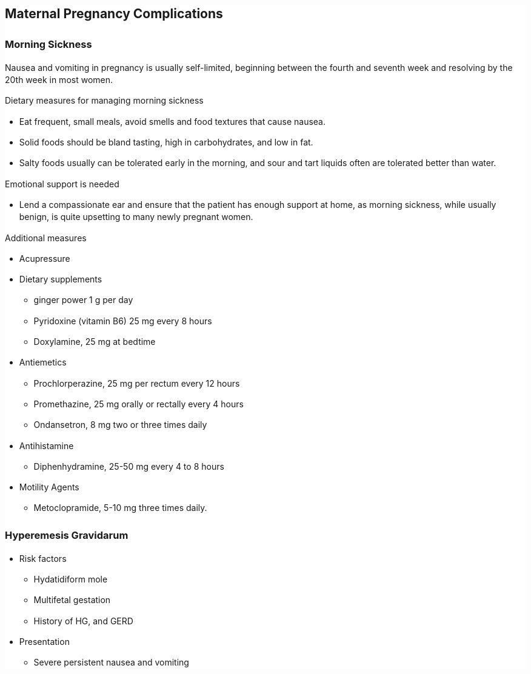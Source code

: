 Maternal Pregnancy Complications
--------------------------------

### Morning Sickness

Nausea and vomiting in pregnancy is usually self-limited, beginning between the fourth and seventh week and resolving by the 20th week in most women.

Dietary measures for managing morning sickness

-   Eat frequent, small meals, avoid smells and food textures that cause nausea.

-   Solid foods should be bland tasting, high in carbohydrates, and low in fat.

-   Salty foods usually can be tolerated early in the morning, and sour and tart liquids often are tolerated better than water.

Emotional support is needed

-   Lend a compassionate ear and ensure that the patient has enough support at home, as morning sickness, while usually benign, is quite upsetting to many newly pregnant women.

Additional measures

-   Acupressure

-   Dietary supplements

    -   ginger power 1 g per day

    -   Pyridoxine (vitamin B6) 25 mg every 8 hours

    -   Doxylamine, 25 mg at bedtime

-   Antiemetics

    -   Prochlorperazine, 25 mg per rectum every 12 hours

    -   Promethazine, 25 mg orally or rectally every 4 hours

    -   Ondansetron, 8 mg two or three times daily

-   Antihistamine

    -   Diphenhydramine, 25-50 mg every 4 to 8 hours

-   Motility Agents

    -   Metoclopramide, 5-10 mg three times daily.

### Hyperemesis Gravidarum

-   Risk factors

    -   Hydatidiform mole

    -   Multifetal gestation

    -   History of HG, and GERD

-   Presentation

    -   Severe persistent nausea and vomiting
